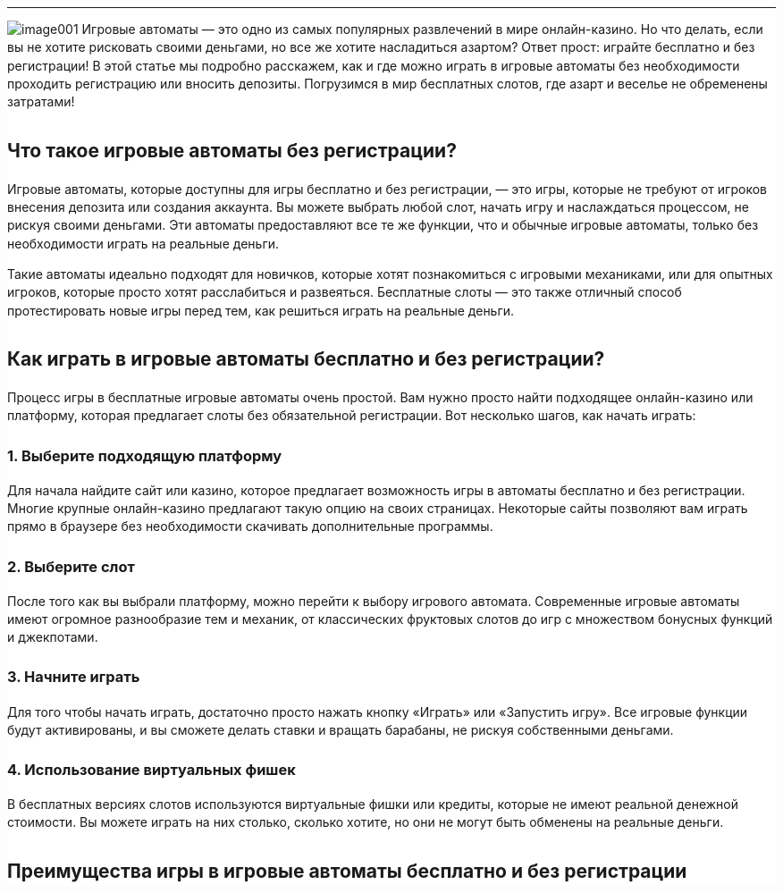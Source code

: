 ***

![image001](https://github.com/user-attachments/assets/e97cacd0-dc02-40db-8b9b-1dd8dce8c385)
Игровые автоматы — это одно из самых популярных развлечений в мире онлайн-казино. Но что делать, если вы не хотите рисковать своими деньгами, но все же хотите насладиться азартом? Ответ прост: играйте бесплатно и без регистрации! В этой статье мы подробно расскажем, как и где можно играть в игровые автоматы без необходимости проходить регистрацию или вносить депозиты. Погрузимся в мир бесплатных слотов, где азарт и веселье не обременены затратами!

## Что такое игровые автоматы без регистрации?

Игровые автоматы, которые доступны для игры бесплатно и без регистрации, — это игры, которые не требуют от игроков внесения депозита или создания аккаунта. Вы можете выбрать любой слот, начать игру и наслаждаться процессом, не рискуя своими деньгами. Эти автоматы предоставляют все те же функции, что и обычные игровые автоматы, только без необходимости играть на реальные деньги.

Такие автоматы идеально подходят для новичков, которые хотят познакомиться с игровыми механиками, или для опытных игроков, которые просто хотят расслабиться и развеяться. Бесплатные слоты — это также отличный способ протестировать новые игры перед тем, как решиться играть на реальные деньги.

## Как играть в игровые автоматы бесплатно и без регистрации?

Процесс игры в бесплатные игровые автоматы очень простой. Вам нужно просто найти подходящее онлайн-казино или платформу, которая предлагает слоты без обязательной регистрации. Вот несколько шагов, как начать играть:

### 1. **Выберите подходящую платформу**

Для начала найдите сайт или казино, которое предлагает возможность игры в автоматы бесплатно и без регистрации. Многие крупные онлайн-казино предлагают такую опцию на своих страницах. Некоторые сайты позволяют вам играть прямо в браузере без необходимости скачивать дополнительные программы.

### 2. **Выберите слот**

После того как вы выбрали платформу, можно перейти к выбору игрового автомата. Современные игровые автоматы имеют огромное разнообразие тем и механик, от классических фруктовых слотов до игр с множеством бонусных функций и джекпотами.

### 3. **Начните играть**

Для того чтобы начать играть, достаточно просто нажать кнопку «Играть» или «Запустить игру». Все игровые функции будут активированы, и вы сможете делать ставки и вращать барабаны, не рискуя собственными деньгами.

### 4. **Использование виртуальных фишек**

В бесплатных версиях слотов используются виртуальные фишки или кредиты, которые не имеют реальной денежной стоимости. Вы можете играть на них столько, сколько хотите, но они не могут быть обменены на реальные деньги.

## Преимущества игры в игровые автоматы бесплатно и без регистрации
